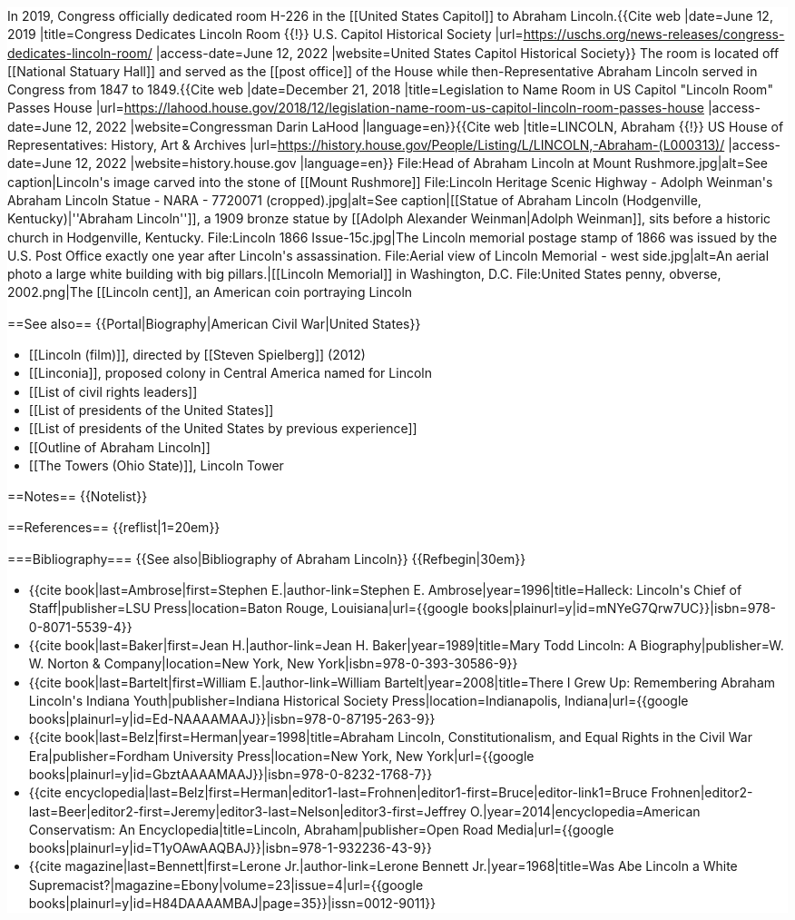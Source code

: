 In 2019, Congress officially dedicated room H-226 in the [[United States Capitol]] to Abraham Lincoln.<ref>{{Cite web |date=June 12, 2019 |title=Congress Dedicates Lincoln Room {{!}} U.S. Capitol Historical Society |url=https://uschs.org/news-releases/congress-dedicates-lincoln-room/ |access-date=June 12, 2022 |website=United States Capitol Historical Society}}</ref> The room is located off [[National Statuary Hall]] and served as the [[post office]] of the House while then-Representative Abraham Lincoln served in Congress from 1847 to 1849.<ref>{{Cite web |date=December 21, 2018 |title=Legislation to Name Room in US Capitol "Lincoln Room" Passes House |url=https://lahood.house.gov/2018/12/legislation-name-room-us-capitol-lincoln-room-passes-house |access-date=June 12, 2022 |website=Congressman Darin LaHood |language=en}}</ref><ref>{{Cite web |title=LINCOLN, Abraham {{!}} US House of Representatives: History, Art & Archives |url=https://history.house.gov/People/Listing/L/LINCOLN,-Abraham-(L000313)/ |access-date=June 12, 2022 |website=history.house.gov |language=en}}</ref>
<gallery widths="140" heights="200" class="center">
File:Head of Abraham Lincoln at Mount Rushmore.jpg|alt=See caption|Lincoln's image carved into the stone of [[Mount Rushmore]]
File:Lincoln Heritage Scenic Highway - Adolph Weinman's Abraham Lincoln Statue - NARA - 7720071 (cropped).jpg|alt=See caption|[[Statue of Abraham Lincoln (Hodgenville, Kentucky)|''Abraham Lincoln'']], a 1909 bronze statue by [[Adolph Alexander Weinman|Adolph Weinman]], sits before a historic church in Hodgenville, Kentucky.
File:Lincoln 1866 Issue-15c.jpg|The Lincoln memorial postage stamp of 1866 was issued by the U.S. Post Office exactly one year after Lincoln's assassination.
File:Aerial view of Lincoln Memorial - west side.jpg|alt=An aerial photo a large white building with big pillars.|[[Lincoln Memorial]] in Washington, D.C.
File:United States penny, obverse, 2002.png|The [[Lincoln cent]], an American coin portraying Lincoln
</gallery>

==See also==
{{Portal|Biography|American Civil War|United States}}
* [[Lincoln (film)]], directed by [[Steven Spielberg]] (2012)
* [[Linconia]], proposed colony in Central America named for Lincoln
* [[List of civil rights leaders]]
* [[List of presidents of the United States]]
* [[List of presidents of the United States by previous experience]]
* [[Outline of Abraham Lincoln]]
* [[The Towers (Ohio State)]], Lincoln Tower

==Notes==
{{Notelist}}

==References==
{{reflist|1=20em}}

===Bibliography===
{{See also|Bibliography of Abraham Lincoln}}
{{Refbegin|30em}}
* {{cite book|last=Ambrose|first=Stephen E.|author-link=Stephen E. Ambrose|year=1996|title=Halleck: Lincoln's Chief of Staff|publisher=LSU Press|location=Baton Rouge, Louisiana|url={{google books|plainurl=y|id=mNYeG7Qrw7UC}}|isbn=978-0-8071-5539-4}}
* {{cite book|last=Baker|first=Jean H.|author-link=Jean H. Baker|year=1989|title=Mary Todd Lincoln: A Biography|publisher=W. W. Norton & Company|location=New York, New York|isbn=978-0-393-30586-9}}
* {{cite book|last=Bartelt|first=William E.|author-link=William Bartelt|year=2008|title=There I Grew Up: Remembering Abraham Lincoln's Indiana Youth|publisher=Indiana Historical Society Press|location=Indianapolis, Indiana|url={{google books|plainurl=y|id=Ed-NAAAAMAAJ}}|isbn=978-0-87195-263-9}}
* {{cite book|last=Belz|first=Herman|year=1998|title=Abraham Lincoln, Constitutionalism, and Equal Rights in the Civil War Era|publisher=Fordham University Press|location=New York, New York|url={{google books|plainurl=y|id=GbztAAAAMAAJ}}|isbn=978-0-8232-1768-7}}
* {{cite encyclopedia|last=Belz|first=Herman|editor1-last=Frohnen|editor1-first=Bruce|editor-link1=Bruce Frohnen|editor2-last=Beer|editor2-first=Jeremy|editor3-last=Nelson|editor3-first=Jeffrey O.|year=2014|encyclopedia=American Conservatism: An Encyclopedia|title=Lincoln, Abraham|publisher=Open Road Media|url={{google books|plainurl=y|id=T1yOAwAAQBAJ}}|isbn=978-1-932236-43-9}}
* {{cite magazine|last=Bennett|first=Lerone Jr.|author-link=Lerone Bennett Jr.|year=1968|title=Was Abe Lincoln a White Supremacist?|magazine=Ebony|volume=23|issue=4|url={{google books|plainurl=y|id=H84DAAAAMBAJ|page=35}}|issn=0012-9011}}